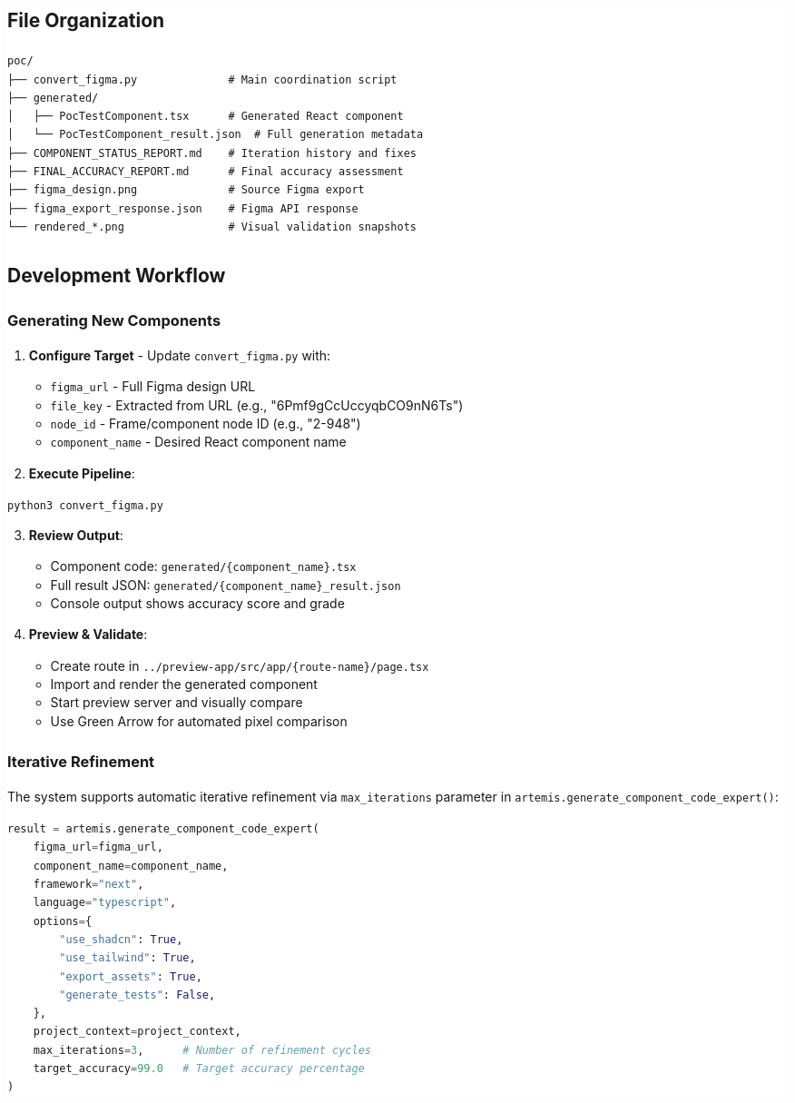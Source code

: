 ## File Organization

```
poc/
├── convert_figma.py              # Main coordination script
├── generated/
│   ├── PocTestComponent.tsx      # Generated React component
│   └── PocTestComponent_result.json  # Full generation metadata
├── COMPONENT_STATUS_REPORT.md    # Iteration history and fixes
├── FINAL_ACCURACY_REPORT.md      # Final accuracy assessment
├── figma_design.png              # Source Figma export
├── figma_export_response.json    # Figma API response
└── rendered_*.png                # Visual validation snapshots
```

## Development Workflow

### Generating New Components

1. **Configure Target** - Update `convert_figma.py` with:
   - `figma_url` - Full Figma design URL
   - `file_key` - Extracted from URL (e.g., "6Pmf9gCcUccyqbCO9nN6Ts")
   - `node_id` - Frame/component node ID (e.g., "2-948")
   - `component_name` - Desired React component name

2. **Execute Pipeline**:
```python
python3 convert_figma.py
```

3. **Review Output**:
   - Component code: `generated/{component_name}.tsx`
   - Full result JSON: `generated/{component_name}_result.json`
   - Console output shows accuracy score and grade

4. **Preview & Validate**:
   - Create route in `../preview-app/src/app/{route-name}/page.tsx`
   - Import and render the generated component
   - Start preview server and visually compare
   - Use Green Arrow for automated pixel comparison

### Iterative Refinement

The system supports automatic iterative refinement via `max_iterations` parameter in `artemis.generate_component_code_expert()`:

```python
result = artemis.generate_component_code_expert(
    figma_url=figma_url,
    component_name=component_name,
    framework="next",
    language="typescript",
    options={
        "use_shadcn": True,
        "use_tailwind": True,
        "export_assets": True,
        "generate_tests": False,
    },
    project_context=project_context,
    max_iterations=3,      # Number of refinement cycles
    target_accuracy=99.0   # Target accuracy percentage
)
```
